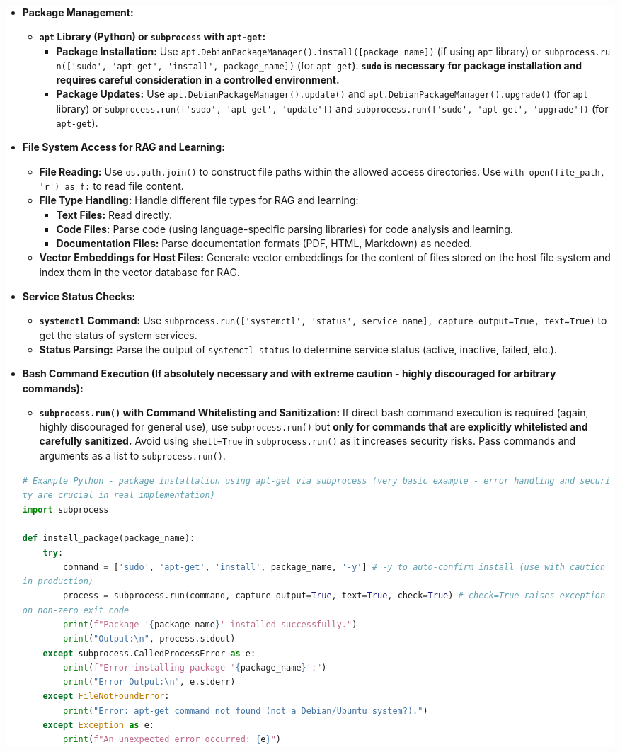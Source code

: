 *   **Package Management:**
    *   **`apt` Library (Python) or `subprocess` with `apt-get`:**
        *   **Package Installation:** Use `apt.DebianPackageManager().install([package_name])` (if using `apt` library) or `subprocess.run(['sudo', 'apt-get', 'install', package_name])` (for `apt-get`).  **`sudo` is necessary for package installation and requires careful consideration in a controlled environment.**
        *   **Package Updates:** Use `apt.DebianPackageManager().update()` and `apt.DebianPackageManager().upgrade()` (for `apt` library) or `subprocess.run(['sudo', 'apt-get', 'update'])` and `subprocess.run(['sudo', 'apt-get', 'upgrade'])` (for `apt-get`).

*   **File System Access for RAG and Learning:**
    *   **File Reading:** Use `os.path.join()` to construct file paths within the allowed access directories. Use `with open(file_path, 'r') as f:` to read file content.
    *   **File Type Handling:** Handle different file types for RAG and learning:
        *   **Text Files:** Read directly.
        *   **Code Files:**  Parse code (using language-specific parsing libraries) for code analysis and learning.
        *   **Documentation Files:** Parse documentation formats (PDF, HTML, Markdown) as needed.
    *   **Vector Embeddings for Host Files:** Generate vector embeddings for the content of files stored on the host file system and index them in the vector database for RAG.

*   **Service Status Checks:**
    *   **`systemctl` Command:** Use `subprocess.run(['systemctl', 'status', service_name], capture_output=True, text=True)` to get the status of system services.
    *   **Status Parsing:** Parse the output of `systemctl status` to determine service status (active, inactive, failed, etc.).

*   **Bash Command Execution (If absolutely necessary and with extreme caution - highly discouraged for arbitrary commands):**
    *   **`subprocess.run()` with Command Whitelisting and Sanitization:** If direct bash command execution is required (again, highly discouraged for general use), use `subprocess.run()` but **only for commands that are explicitly whitelisted and carefully sanitized.**  Avoid using `shell=True` in `subprocess.run()` as it increases security risks.  Pass commands and arguments as a list to `subprocess.run()`.

    ```python
    # Example Python - package installation using apt-get via subprocess (very basic example - error handling and security are crucial in real implementation)
    import subprocess

    def install_package(package_name):
        try:
            command = ['sudo', 'apt-get', 'install', package_name, '-y'] # -y to auto-confirm install (use with caution in production)
            process = subprocess.run(command, capture_output=True, text=True, check=True) # check=True raises exception on non-zero exit code
            print(f"Package '{package_name}' installed successfully.")
            print("Output:\n", process.stdout)
        except subprocess.CalledProcessError as e:
            print(f"Error installing package '{package_name}':")
            print("Error Output:\n", e.stderr)
        except FileNotFoundError:
            print("Error: apt-get command not found (not a Debian/Ubuntu system?).")
        except Exception as e:
            print(f"An unexpected error occurred: {e}")
